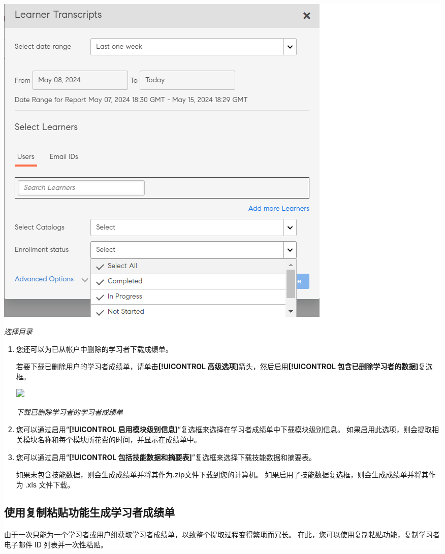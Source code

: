    ![](assets/add-enrollment-status-lt.png)

   *选择目录*

1. 您还可以为已从帐户中删除的学习者下载成绩单。

   若要下载已删除用户的学习者成绩单，请单击&#x200B;**[!UICONTROL 高级选项]**&#x200B;箭头，然后启用&#x200B;**[!UICONTROL 包含已删除学习者的数据]**&#x200B;复选框。

   ![](assets/data-deleted-learners.png)

   *下载已删除学习者的学习者成绩单*

1. 您可以通过启用“**[!UICONTROL 启用模块级别信息]**”复选框来选择在学习者成绩单中下载模块级别信息。 如果启用此选项，则会提取相关模块名称和每个模块所花费的时间，并显示在成绩单中。
1. 您可以通过启用“**[!UICONTROL 包括技能数据和摘要表]**”复选框来选择下载技能数据和摘要表。

   如果未包含技能数据，则会生成成绩单并将其作为.zip文件下载到您的计算机。 如果启用了技能数据复选框，则会生成成绩单并将其作为 .xls 文件下载。

## 使用复制粘贴功能生成学习者成绩单

由于一次只能为一个学习者或用户组获取学习者成绩单，以致整个提取过程变得繁琐而冗长。 在此，您可以使用复制粘贴功能，复制学习者电子邮件 ID 列表并一次性粘贴。
